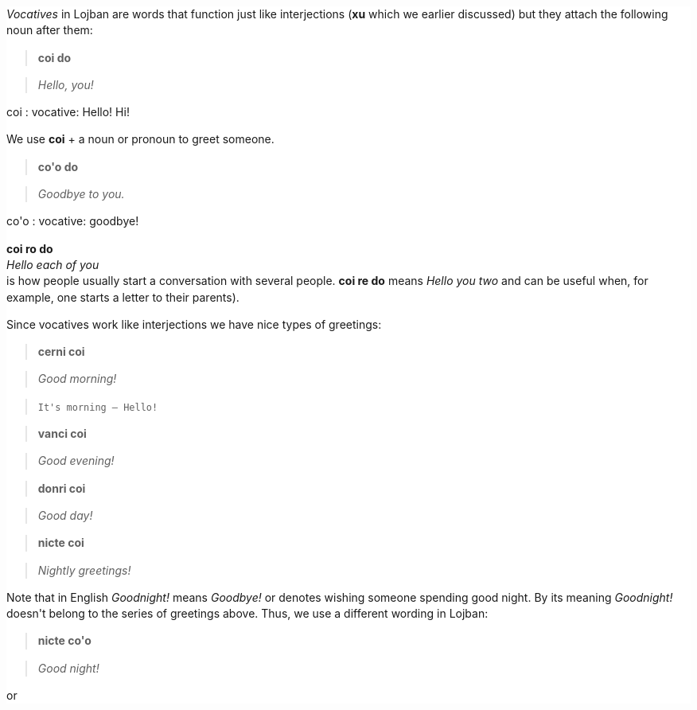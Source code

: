 _Vocatives_ in Lojban are words that function just like interjections (**xu** which we earlier discussed) but they attach the following noun after them:

> **coi do**

> _Hello, you!_

coi
: vocative: Hello! Hi!

We use **coi** + a noun or pronoun to greet someone.

> **co'o do**

> _Goodbye to you._

co'o
: vocative: goodbye!

<div class="common">
<b>coi ro do</b><br/><i>Hello each of you</i> <br/>is how people usually start a conversation with several people. <b>coi re do</b> means <i>Hello you two</i> and can be useful when, for example, one starts a letter to their parents).
</div>

Since vocatives work like interjections we have nice types of greetings:

<div class="common"></div>

> **cerni coi**

> _Good morning!_

> `It's morning — Hello!`

<div class="common"></div>

> **vanci coi**

> _Good evening!_

<div class="common"></div>

> **donri coi**

> _Good day!_



> **nicte coi**

> _Nightly greetings!_

Note that in English _Goodnight!_ means _Goodbye!_ or denotes wishing someone spending good night. By its meaning _Goodnight!_ doesn't belong to the series of greetings above. Thus, we use a different wording in Lojban:

<div class="common"></div>

> **nicte co'o**

> _Good night!_

or
